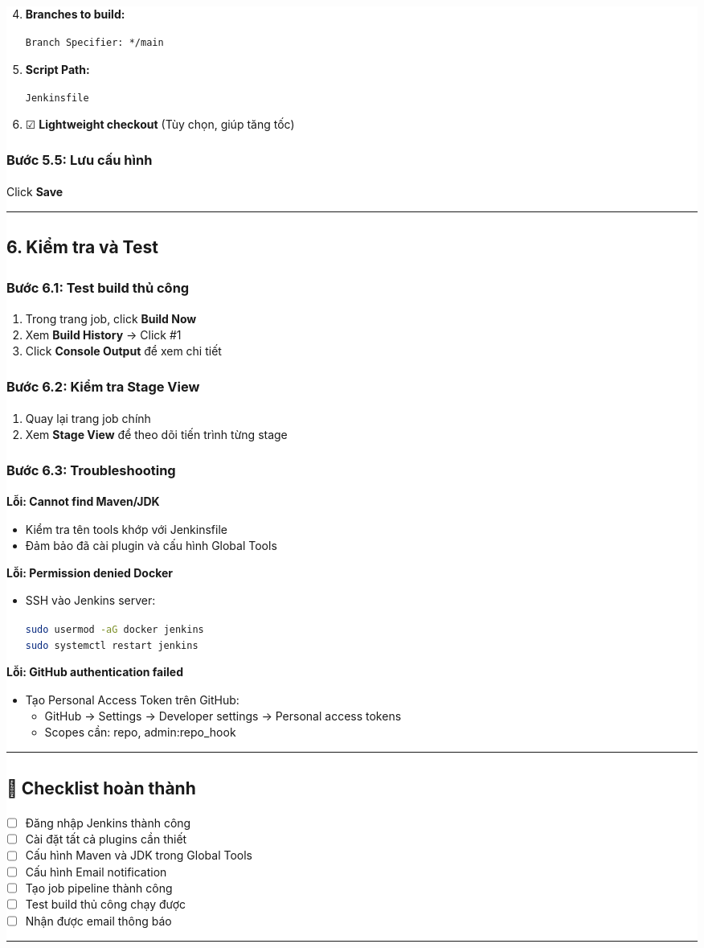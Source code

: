 4. **Branches to build:**
   ```
   Branch Specifier: */main
   ```

5. **Script Path:**
   ```
   Jenkinsfile
   ```

6. ☑ **Lightweight checkout** (Tùy chọn, giúp tăng tốc)

### Bước 5.5: Lưu cấu hình
Click **Save**

---

## 6. Kiểm tra và Test

### Bước 6.1: Test build thủ công
1. Trong trang job, click **Build Now**
2. Xem **Build History** → Click #1
3. Click **Console Output** để xem chi tiết

### Bước 6.2: Kiểm tra Stage View
1. Quay lại trang job chính
2. Xem **Stage View** để theo dõi tiến trình từng stage

### Bước 6.3: Troubleshooting

**Lỗi: Cannot find Maven/JDK**
- Kiểm tra tên tools khớp với Jenkinsfile
- Đảm bảo đã cài plugin và cấu hình Global Tools

**Lỗi: Permission denied Docker**
- SSH vào Jenkins server:
  ```bash
  sudo usermod -aG docker jenkins
  sudo systemctl restart jenkins
  ```

**Lỗi: GitHub authentication failed**
- Tạo Personal Access Token trên GitHub:
  - GitHub → Settings → Developer settings → Personal access tokens
  - Scopes cần: repo, admin:repo_hook

---

## 🎯 Checklist hoàn thành

- [ ] Đăng nhập Jenkins thành công
- [ ] Cài đặt tất cả plugins cần thiết
- [ ] Cấu hình Maven và JDK trong Global Tools
- [ ] Cấu hình Email notification
- [ ] Tạo job pipeline thành công
- [ ] Test build thủ công chạy được
- [ ] Nhận được email thông báo

---